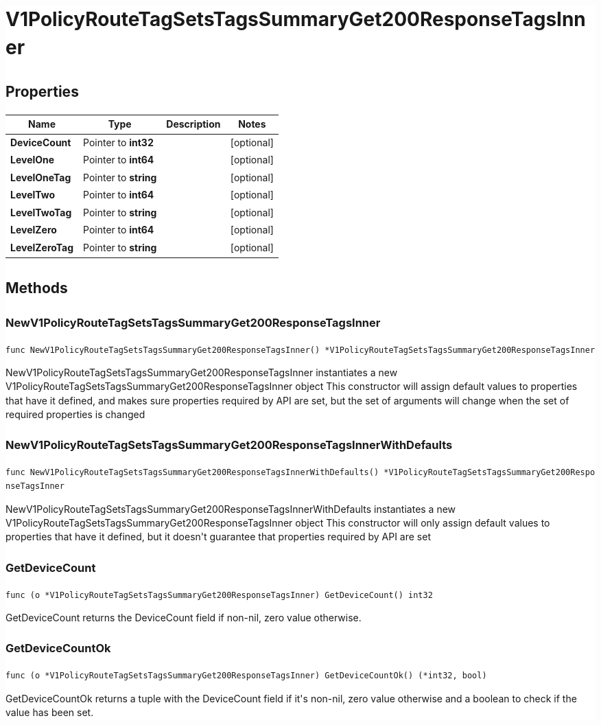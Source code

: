 # V1PolicyRouteTagSetsTagsSummaryGet200ResponseTagsInner

## Properties

Name | Type | Description | Notes
------------ | ------------- | ------------- | -------------
**DeviceCount** | Pointer to **int32** |  | [optional] 
**LevelOne** | Pointer to **int64** |  | [optional] 
**LevelOneTag** | Pointer to **string** |  | [optional] 
**LevelTwo** | Pointer to **int64** |  | [optional] 
**LevelTwoTag** | Pointer to **string** |  | [optional] 
**LevelZero** | Pointer to **int64** |  | [optional] 
**LevelZeroTag** | Pointer to **string** |  | [optional] 

## Methods

### NewV1PolicyRouteTagSetsTagsSummaryGet200ResponseTagsInner

`func NewV1PolicyRouteTagSetsTagsSummaryGet200ResponseTagsInner() *V1PolicyRouteTagSetsTagsSummaryGet200ResponseTagsInner`

NewV1PolicyRouteTagSetsTagsSummaryGet200ResponseTagsInner instantiates a new V1PolicyRouteTagSetsTagsSummaryGet200ResponseTagsInner object
This constructor will assign default values to properties that have it defined,
and makes sure properties required by API are set, but the set of arguments
will change when the set of required properties is changed

### NewV1PolicyRouteTagSetsTagsSummaryGet200ResponseTagsInnerWithDefaults

`func NewV1PolicyRouteTagSetsTagsSummaryGet200ResponseTagsInnerWithDefaults() *V1PolicyRouteTagSetsTagsSummaryGet200ResponseTagsInner`

NewV1PolicyRouteTagSetsTagsSummaryGet200ResponseTagsInnerWithDefaults instantiates a new V1PolicyRouteTagSetsTagsSummaryGet200ResponseTagsInner object
This constructor will only assign default values to properties that have it defined,
but it doesn't guarantee that properties required by API are set

### GetDeviceCount

`func (o *V1PolicyRouteTagSetsTagsSummaryGet200ResponseTagsInner) GetDeviceCount() int32`

GetDeviceCount returns the DeviceCount field if non-nil, zero value otherwise.

### GetDeviceCountOk

`func (o *V1PolicyRouteTagSetsTagsSummaryGet200ResponseTagsInner) GetDeviceCountOk() (*int32, bool)`

GetDeviceCountOk returns a tuple with the DeviceCount field if it's non-nil, zero value otherwise
and a boolean to check if the value has been set.
